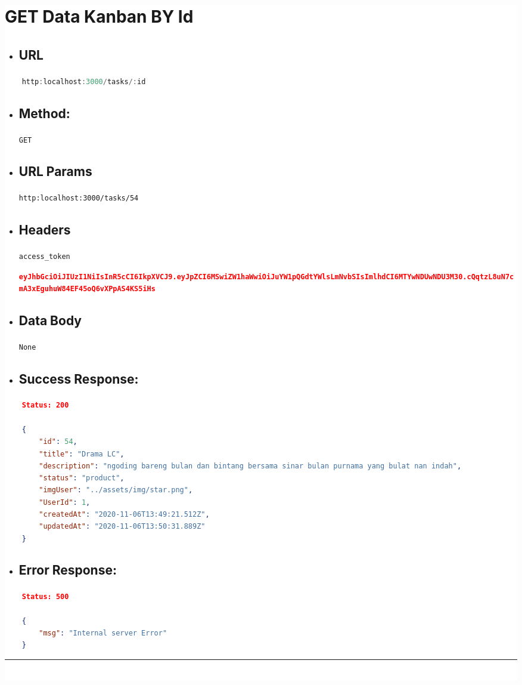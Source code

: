 # GET Data Kanban BY Id

* ## URL
```h
    http:localhost:3000/tasks/:id
```

* ## Method:

    `GET`

* ## URL Params

    `http:localhost:3000/tasks/54`

* ## Headers

    `access_token`
    ```json
    eyJhbGciOiJIUzI1NiIsInR5cCI6IkpXVCJ9.eyJpZCI6MSwiZW1haWwiOiJuYW1pQGdtYWlsLmNvbSIsImlhdCI6MTYwNDUwNDU3M30.cQqtzL8uN7cmA3xEguhuW84EF45oQ6vXPpAS4KS5iHs
    ```

* ## Data Body

    `None`

* ## Success Response:

```json
    Status: 200

    {
        "id": 54,
        "title": "Drama LC",
        "description": "ngoding bareng bulan dan bintang bersama sinar bulan purnama yang bulat nan indah",
        "status": "product",
        "imgUser": "../assets/img/star.png",
        "UserId": 1,
        "createdAt": "2020-11-06T13:49:21.512Z",
        "updatedAt": "2020-11-06T13:50:31.889Z"
    }
```
* ## Error Response:
```json
    Status: 500

    {
        "msg": "Internal server Error"
    }
```

---
<br>
